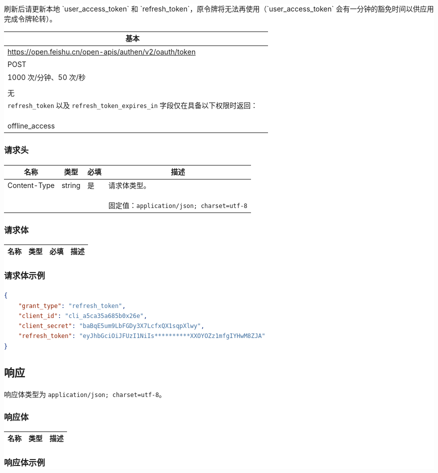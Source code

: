 
<md-alert type="warn">
  刷新后请更新本地 `user_access_token` 和 `refresh_token`，原令牌将无法再使用（`user_access_token` 会有一分钟的豁免时间以供应用完成令牌轮转）。
</md-alert>


| 基本 |  |
| --- | --- |
| https://open.feishu.cn/open-apis/authen/v2/oauth/token |
| POST |
| 1000 次/分钟、50 次/秒 |
|  |
| 无 |
| `refresh_token` 以及 `refresh_token_expires_in` 字段仅在具备以下权限时返回：<br><br>offline_access |



### 请求头

| 名称 | 类型 | 必填 | 描述 |
| --- | --- | --- | --- |
| Content-Type | string | 是 | 请求体类型。<br><br>固定值：`application/json; charset=utf-8` |



### 请求体

| 名称 | 类型 | 必填 | 描述 |
| --- | --- | --- | --- |



### 请求体示例
```json
{
    "grant_type": "refresh_token",
    "client_id": "cli_a5ca35a685b0x26e",
    "client_secret": "baBqE5um9LbFGDy3X7LcfxQX1sqpXlwy",
    "refresh_token": "eyJhbGciOiJFUzI1NiIs**********XXOYOZz1mfgIYHwM8ZJA"
}
```
## 响应
响应体类型为 `application/json; charset=utf-8`。

### 响应体

| 名称 | 类型 | 描述 |
| --- | --- | --- |



### 响应体示例
